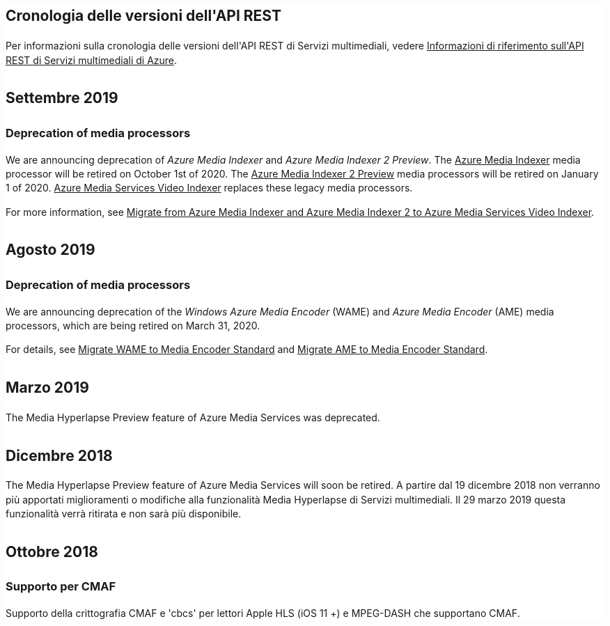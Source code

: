 ## <a name="a-idrest_version_historyrest-api-version-history"></a><a id="rest_version_history"/>Cronologia delle versioni dell'API REST
Per informazioni sulla cronologia delle versioni dell'API REST di Servizi multimediali, vedere [Informazioni di riferimento sull'API REST di Servizi multimediali di Azure].

## <a name="september-2019"></a>Settembre 2019

### <a name="deprecation-of-media-processors"></a>Deprecation of media processors

We are announcing deprecation of *Azure Media Indexer* and *Azure Media Indexer 2 Preview*. The [Azure Media Indexer](media-services-index-content.md) media processor will be retired on October 1st of 2020. The [Azure Media Indexer 2 Preview](media-services-process-content-with-indexer2.md) media processors will be retired on January 1 of 2020. [Azure Media Services Video Indexer](https://docs.microsoft.com/azure/media-services/video-indexer/) replaces these legacy media processors.

For more information, see [Migrate from Azure Media Indexer and Azure Media Indexer 2 to Azure Media Services Video Indexer](migrate-indexer-v1-v2.md).

## <a name="august-2019"></a>Agosto 2019

### <a name="deprecation-of-media-processors"></a>Deprecation of media processors

We are announcing deprecation of the *Windows Azure Media Encoder* (WAME) and *Azure Media Encoder* (AME) media processors, which are being retired on March 31, 2020.

For details, see [Migrate WAME to Media Encoder Standard](https://go.microsoft.com/fwlink/?LinkId=2101334) and [Migrate AME to Media Encoder Standard](https://go.microsoft.com/fwlink/?LinkId=2101335).

## <a name="march-2019"></a>Marzo 2019

The Media Hyperlapse Preview feature of Azure Media Services was deprecated.

## <a name="december-2018"></a>Dicembre 2018

The Media Hyperlapse Preview feature of Azure Media Services will soon be retired. A partire dal 19 dicembre 2018 non verranno più apportati miglioramenti o modifiche alla funzionalità Media Hyperlapse di Servizi multimediali. Il 29 marzo 2019 questa funzionalità verrà ritirata e non sarà più disponibile.

## <a name="october-2018"></a>Ottobre 2018

### <a name="cmaf-support"></a>Supporto per CMAF

Supporto della crittografia CMAF e 'cbcs' per lettori Apple HLS (iOS 11 +) e MPEG-DASH che supportano CMAF.


[forum MSDN su Servizi multimediali di Microsoft Azure]: https://social.msdn.microsoft.com/forums/azure/home?forum=MediaServices
[Informazioni di riferimento sull'API REST di Servizi multimediali di Azure]: https://docs.microsoft.com/rest/api/media/operations/azure-media-services-rest-api-reference
[Media Services pricing details]: https://azure.microsoft.com/pricing/details/media-services/
[Metadati di input]: https://msdn.microsoft.com/library/azure/dn783120.aspx
[Metadati di output]: https://msdn.microsoft.com/library/azure/dn783217.aspx
[Deliver content]: https://msdn.microsoft.com/library/azure/hh973618.aspx
[Index media files with the Azure Media Indexer]: https://msdn.microsoft.com/library/azure/dn783455.aspx
[StreamingEndpoint]: https://msdn.microsoft.com/library/azure/dn783468.aspx
[Work with Media Services live streaming]: https://msdn.microsoft.com/library/azure/dn783466.aspx
[Use AES-128 dynamic encryption and the key delivery service]: https://msdn.microsoft.com/library/azure/dn783457.aspx
[Use PlayReady dynamic encryption and the license delivery service]: https://msdn.microsoft.com/library/azure/dn783467.aspx
[Preview features]: https://azure.microsoft.com/services/preview/
[Panoramica del modello di licenza PlayReady di Servizi multimediali]: https://msdn.microsoft.com/library/azure/dn783459.aspx
[Stream storage-encrypted content]: https://msdn.microsoft.com/library/azure/dn783451.aspx
[Azure portal]: https://portal.azure.com
[Creazione dinamica dei pacchetti]: https://msdn.microsoft.com/library/azure/jj889436.aspx
[Nick Drouin's blog]: http://blog-ndrouin.azurewebsites.net/hls-v3-new-old-thing/
[Protect Smooth Streaming with PlayReady]: https://msdn.microsoft.com/library/azure/dn189154.aspx
[Logica di ripetizione dei tentativi in Media Services SDK per .NET]: https://msdn.microsoft.com/library/azure/dn745650.aspx
[Grass Valley announces EDIUS 7 streaming through the cloud]: https://www.streamingmedia.com/Producer/Articles/ReadArticle.aspx?ArticleID=96351&utm_source=dlvr.it&utm_medium=twitter
[Control Media Services Encoder output file names]: https://msdn.microsoft.com/library/azure/dn303341.aspx
[Create overlays]: https://msdn.microsoft.com/library/azure/dn640496.aspx
[Stitch video segments]: https://msdn.microsoft.com/library/azure/dn640504.aspx
[Azure Media Services .NET SDK 3.0.0.1 and 3.0.0.2 releases]: http://www.gtrifonov.com/2014/02/07/windows-azure-media-services-.net-sdk-3.0.0.2-release/
[Azure AD Access Control Service]: https://msdn.microsoft.com/library/hh147631.aspx
[Connect to Media Services with the Media Services SDK for .NET]: https://msdn.microsoft.com/library/azure/jj129571.aspx
[Media Services .NET SDK extensions]: https://github.com/Azure/azure-sdk-for-media-services-extensions/tree/dev
[Azure SDK tools]: https://github.com/Azure/azure-sdk-tools
[GitHub]: https://github.com/Azure/azure-sdk-for-media-services
[Manage Media Services assets across multiple Storage accounts]: https://msdn.microsoft.com/library/azure/dn271889.aspx
[Handle Media Services job notifications]: https://msdn.microsoft.com/library/azure/dn261241.aspx